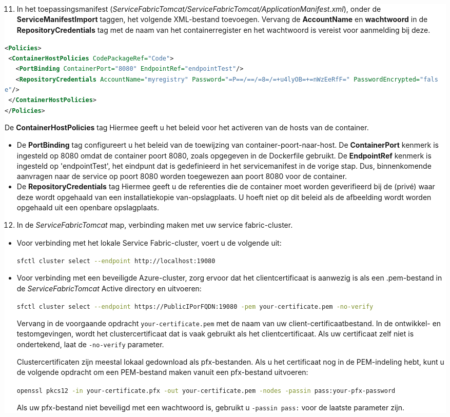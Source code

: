 11. In het toepassingsmanifest (*ServiceFabricTomcat/ServiceFabricTomcat/ApplicationManifest.xml*), onder de **ServiceManifestImport** taggen, het volgende XML-bestand toevoegen. Vervang de **AccountName** en **wachtwoord** in de **RepositoryCredentials** tag met de naam van het containerregister en het wachtwoord is vereist voor aanmelding bij deze.

   ```xml
   <Policies>
    <ContainerHostPolicies CodePackageRef="Code">
      <PortBinding ContainerPort="8080" EndpointRef="endpointTest"/>
      <RepositoryCredentials AccountName="myregistry" Password="=P==/==/=8=/=+u4lyOB=+=nWzEeRfF=" PasswordEncrypted="false"/>
    </ContainerHostPolicies>
   </Policies>
   ```

   De **ContainerHostPolicies** tag Hiermee geeft u het beleid voor het activeren van de hosts van de container.
    
   * De **PortBinding** tag configureert u het beleid van de toewijzing van container-poort-naar-host. De **ContainerPort** kenmerk is ingesteld op 8080 omdat de container poort 8080, zoals opgegeven in de Dockerfile gebruikt. De **EndpointRef** kenmerk is ingesteld op 'endpointTest', het eindpunt dat is gedefinieerd in het servicemanifest in de vorige stap. Dus, binnenkomende aanvragen naar de service op poort 8080 worden toegewezen aan poort 8080 voor de container. 
   * De **RepositoryCredentials** tag Hiermee geeft u de referenties die de container moet worden geverifieerd bij de (privé) waar deze wordt opgehaald van een installatiekopie van-opslagplaats. U hoeft niet op dit beleid als de afbeelding wordt worden opgehaald uit een openbare opslagplaats.
    

12. In de *ServiceFabricTomcat* map, verbinding maken met uw service fabric-cluster. 

   * Voor verbinding met het lokale Service Fabric-cluster, voert u de volgende uit:

     ```bash
     sfctl cluster select --endpoint http://localhost:19080
     ```
    
   * Voor verbinding met een beveiligde Azure-cluster, zorg ervoor dat het clientcertificaat is aanwezig is als een .pem-bestand in de *ServiceFabricTomcat* Active directory en uitvoeren: 

     ```bash
     sfctl cluster select --endpoint https://PublicIPorFQDN:19080 -pem your-certificate.pem -no-verify
     ```
     Vervang in de voorgaande opdracht `your-certificate.pem` met de naam van uw client-certificaatbestand. In de ontwikkel- en testomgevingen, wordt het clustercertificaat dat is vaak gebruikt als het clientcertificaat. Als uw certificaat zelf niet is ondertekend, laat de `-no-verify` parameter. 
       
     Clustercertificaten zijn meestal lokaal gedownload als pfx-bestanden. Als u het certificaat nog in de PEM-indeling hebt, kunt u de volgende opdracht om een PEM-bestand maken vanuit een pfx-bestand uitvoeren:

     ```bash
     openssl pkcs12 -in your-certificate.pfx -out your-certificate.pem -nodes -passin pass:your-pfx-password
     ```

     Als uw pfx-bestand niet beveiligd met een wachtwoord is, gebruikt u `-passin pass:` voor de laatste parameter zijn.
